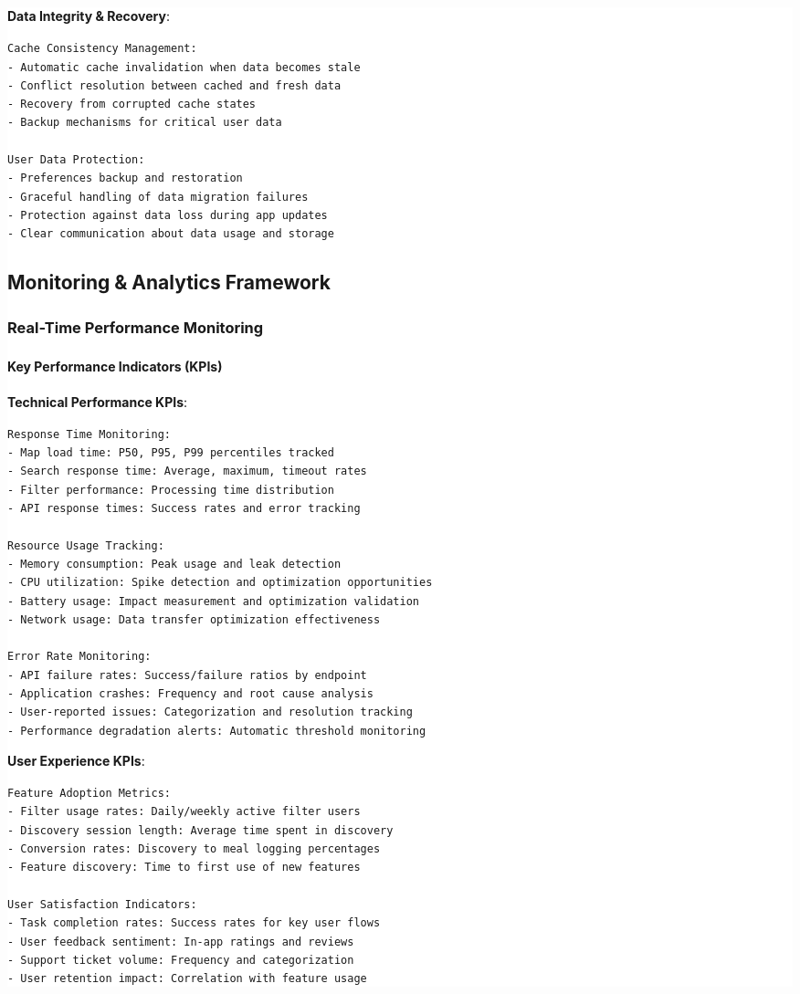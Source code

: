 **Data Integrity & Recovery**:
```
Cache Consistency Management:
- Automatic cache invalidation when data becomes stale
- Conflict resolution between cached and fresh data
- Recovery from corrupted cache states
- Backup mechanisms for critical user data

User Data Protection:
- Preferences backup and restoration
- Graceful handling of data migration failures
- Protection against data loss during app updates
- Clear communication about data usage and storage
```

## Monitoring & Analytics Framework

### Real-Time Performance Monitoring

#### Key Performance Indicators (KPIs)

**Technical Performance KPIs**:
```
Response Time Monitoring:
- Map load time: P50, P95, P99 percentiles tracked
- Search response time: Average, maximum, timeout rates
- Filter performance: Processing time distribution
- API response times: Success rates and error tracking

Resource Usage Tracking:
- Memory consumption: Peak usage and leak detection
- CPU utilization: Spike detection and optimization opportunities  
- Battery usage: Impact measurement and optimization validation
- Network usage: Data transfer optimization effectiveness

Error Rate Monitoring:
- API failure rates: Success/failure ratios by endpoint
- Application crashes: Frequency and root cause analysis
- User-reported issues: Categorization and resolution tracking
- Performance degradation alerts: Automatic threshold monitoring
```

**User Experience KPIs**:
```
Feature Adoption Metrics:
- Filter usage rates: Daily/weekly active filter users
- Discovery session length: Average time spent in discovery
- Conversion rates: Discovery to meal logging percentages
- Feature discovery: Time to first use of new features

User Satisfaction Indicators:
- Task completion rates: Success rates for key user flows
- User feedback sentiment: In-app ratings and reviews
- Support ticket volume: Frequency and categorization
- User retention impact: Correlation with feature usage
```

